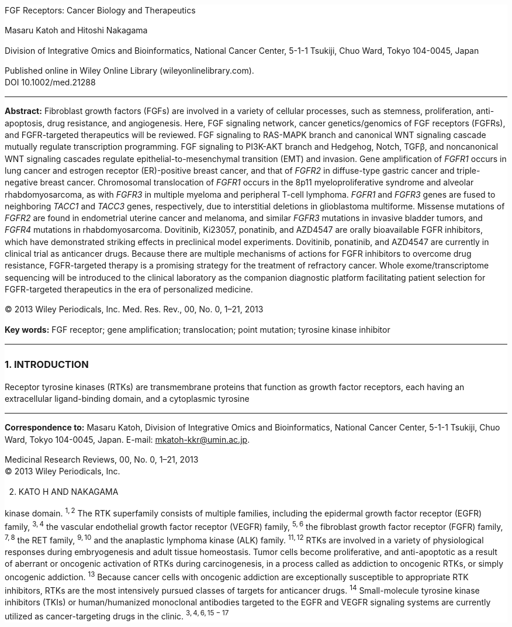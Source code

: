 
FGF Receptors: Cancer Biology and Therapeutics

Masaru Katoh and Hitoshi Nakagama

Division of Integrative Omics and Bioinformatics, National Cancer Center, 5-1-1 Tsukiji, Chuo Ward, Tokyo 104-0045, Japan

Published online in Wiley Online Library (wileyonlinelibrary.com).  
DOI 10.1002/med.21288

---

**Abstract:** Fibroblast growth factors (FGFs) are involved in a variety of cellular processes, such as stemness, proliferation, anti-apoptosis, drug resistance, and angiogenesis. Here, FGF signaling network, cancer genetics/genomics of FGF receptors (FGFRs), and FGFR-targeted therapeutics will be reviewed. FGF signaling to RAS-MAPK branch and canonical WNT signaling cascade mutually regulate transcription programming. FGF signaling to PI3K-AKT branch and Hedgehog, Notch, TGFβ, and noncanonical WNT signaling cascades regulate epithelial-to-mesenchymal transition (EMT) and invasion. Gene amplification of *FGFR1* occurs in lung cancer and estrogen receptor (ER)-positive breast cancer, and that of *FGFR2* in diffuse-type gastric cancer and triple-negative breast cancer. Chromosomal translocation of *FGFR1* occurs in the 8p11 myeloproliferative syndrome and alveolar rhabdomyosarcoma, as with *FGFR3* in multiple myeloma and peripheral T-cell lymphoma. *FGFR1* and *FGFR3* genes are fused to neighboring *TACC1* and *TACC3* genes, respectively, due to interstitial deletions in glioblastoma multiforme. Missense mutations of *FGFR2* are found in endometrial uterine cancer and melanoma, and similar *FGFR3* mutations in invasive bladder tumors, and *FGFR4* mutations in rhabdomyosarcoma. Dovitinib, Ki23057, ponatinib, and AZD4547 are orally bioavailable FGFR inhibitors, which have demonstrated striking effects in preclinical model experiments. Dovitinib, ponatinib, and AZD4547 are currently in clinical trial as anticancer drugs. Because there are multiple mechanisms of actions for FGFR inhibitors to overcome drug resistance, FGFR-targeted therapy is a promising strategy for the treatment of refractory cancer. Whole exome/transcriptome sequencing will be introduced to the clinical laboratory as the companion diagnostic platform facilitating patient selection for FGFR-targeted therapeutics in the era of personalized medicine.

© 2013 Wiley Periodicals, Inc. Med. Res. Rev., 00, No. 0, 1–21, 2013

**Key words:** FGF receptor; gene amplification; translocation; point mutation; tyrosine kinase inhibitor

---

### 1. INTRODUCTION

Receptor tyrosine kinases (RTKs) are transmembrane proteins that function as growth factor receptors, each having an extracellular ligand-binding domain, and a cytoplasmic tyrosine

---

**Correspondence to:** Masaru Katoh, Division of Integrative Omics and Bioinformatics, National Cancer Center, 5-1-1 Tsukiji, Chuo Ward, Tokyo 104-0045, Japan. E-mail: mkatoh-kkr@umin.ac.jp.

Medicinal Research Reviews, 00, No. 0, 1–21, 2013  
© 2013 Wiley Periodicals, Inc.

2. KATO H AND NAKAGAMA

kinase domain. ${ }^{1,2}$ The RTK superfamily consists of multiple families, including the epidermal growth factor receptor (EGFR) family, ${ }^{3,4}$ the vascular endothelial growth factor receptor (VEGFR) family, ${ }^{5,6}$ the fibroblast growth factor receptor (FGFR) family, ${ }^{7,8}$ the RET family, ${ }^{9,10}$ and the anaplastic lymphoma kinase (ALK) family. ${ }^{11,12}$ RTKs are involved in a variety of physiological responses during embryogenesis and adult tissue homeostasis. Tumor cells become proliferative, and anti-apoptotic as a result of aberrant or oncogenic activation of RTKs during carcinogenesis, in a process called as addiction to oncogenic RTKs, or simply oncogenic addiction. ${ }^{13}$ Because cancer cells with oncogenic addiction are exceptionally susceptible to appropriate RTK inhibitors, RTKs are the most intensively pursued classes of targets for anticancer drugs. ${ }^{14}$ Small-molecule tyrosine kinase inhibitors (TKIs) or human/humanized monoclonal antibodies targeted to the EGFR and VEGFR signaling systems are currently utilized as cancer-targeting drugs in the clinic. ${ }^{3,4,6,15-17}$
